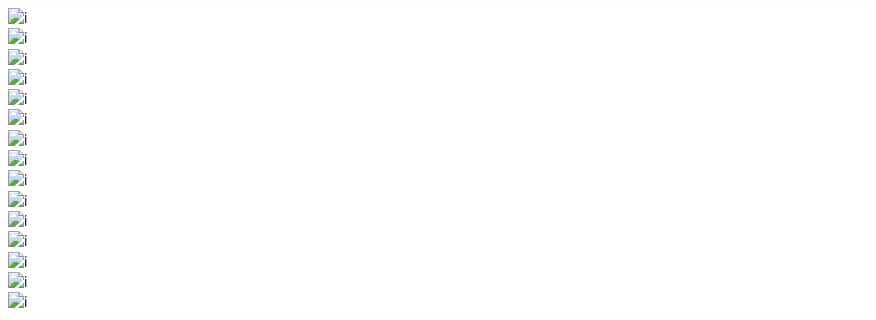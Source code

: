 <img src="{{ site.baseurl }}/images/2016/06/tpc/14.jpg" width="500" alt="i" />
<br />

<img src="{{ site.baseurl }}/images/2016/06/tpc/15.jpg" width="500" alt="i" />
<br />

<img src="{{ site.baseurl }}/images/2016/06/tpc/16.jpg" width="500" alt="i" />
<br />

<img src="{{ site.baseurl }}/images/2016/06/tpc/17.jpg" width="500" alt="i" />
<br />

<img src="{{ site.baseurl }}/images/2016/06/tpc/18.jpg" width="500" alt="i" />
<br />

<img src="{{ site.baseurl }}/images/2016/06/tpc/19.jpg" width="500" alt="i" />
<br />

<img src="{{ site.baseurl }}/images/2016/06/tpc/20.jpg" width="500" alt="i" />
<br />


<img src="{{ site.baseurl }}/images/2016/06/tpc/21.jpg" width="500" alt="i" />
<br />

<img src="{{ site.baseurl }}/images/2016/06/tpc/22.jpg" width="500" alt="i" />
<br />

<img src="{{ site.baseurl }}/images/2016/06/tpc/23.jpg" width="500" alt="i" />
<br />

<img src="{{ site.baseurl }}/images/2016/06/tpc/24.jpg" width="500" alt="i" />
<br />

<img src="{{ site.baseurl }}/images/2016/06/tpc/25.jpg" width="500" alt="i" />
<br />

<img src="{{ site.baseurl }}/images/2016/06/tpc/26.jpg" width="500" alt="i" />
<br />

<img src="{{ site.baseurl }}/images/2016/06/tpc/27.jpg" width="500" alt="i" />
<br />

<img src="{{ site.baseurl }}/images/2016/06/tpc/28.jpg" width="500" alt="i" />
<br />

